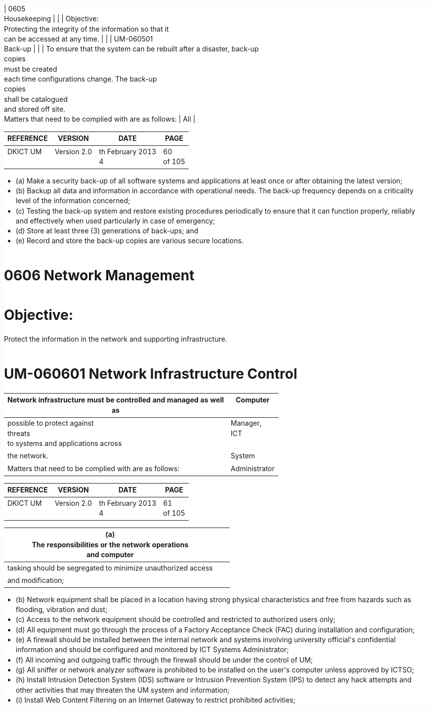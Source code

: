 | 0605<br>Housekeeping                                                                                                                                                                                                                                              |     |
| Objective:<br>Protecting the integrity of the information so that it<br>can be accessed at any time.                                                                                                                                                              |     |
| UM-060501<br>Back-up                                                                                                                                                                                                                                              |     |
| To ensure that the system can be rebuilt after a disaster, back-up<br>copies<br>must be created<br>each time configurations change. The back-up<br>copies<br>shall be catalogued<br>and stored off site.<br>Matters that need to be complied with are as follows: | All |

| REFERENCE | VERSION     | DATE                  | PAGE         |
|-----------|-------------|-----------------------|--------------|
| DKICT UM  | Version 2.0 | th February 2013<br>4 | 60<br>of 105 |

- (a) Make a security back-up of all software systems and applications at least once or after obtaining the latest version;
- (b) Backup all data and information in accordance with operational needs. The back-up frequency depends on a criticality level of the information concerned;
- (c) Testing the back-up system and restore existing procedures periodically to ensure that it can function properly, reliably and effectively when used particularly in case of emergency;
- (d) Store at least three (3) generations of back-ups; and
- (e) Record and store the back-up copies are various secure locations.

# **0606 Network Management**

# **Objective:**

Protect the information in the network and supporting infrastructure.

# **UM-060601 Network Infrastructure Control**

| Network infrastructure must be controlled and managed as well<br>as          | Computer        |
|------------------------------------------------------------------------------|-----------------|
| possible to protect against<br>threats<br>to systems and applications across | Manager,<br>ICT |
| the network.                                                                 | System          |
| Matters that need to be complied with are as follows:                        | Administrator   |

| REFERENCE | VERSION     | DATE                  | PAGE         |
|-----------|-------------|-----------------------|--------------|
| DKICT UM  | Version 2.0 | th February 2013<br>4 | 61<br>of 105 |

| (a)<br>The responsibilities or the network operations<br>and computer |  |  |
|-----------------------------------------------------------------------|--|--|
| tasking should be segregated to minimize unauthorized access          |  |  |
| and modification;                                                     |  |  |

- (b) Network equipment shall be placed in a location having strong physical characteristics and free from hazards such as flooding, vibration and dust;
- (c) Access to the network equipment should be controlled and restricted to authorized users only;
- (d) All equipment must go through the process of a Factory Acceptance Check (FAC) during installation and configuration;
- (e) A firewall should be installed between the internal network and systems involving university official's confidential information and should be configured and monitored by ICT Systems Administrator;
- (f) All incoming and outgoing traffic through the firewall should be under the control of UM;
- (g) All sniffer or network analyzer software is prohibited to be installed on the user's computer unless approved by ICTSO;
- (h) Install Intrusion Detection System (IDS) software or Intrusion Prevention System (IPS) to detect any hack attempts and other activities that may threaten the UM system and information;
- (i) Install Web Content Filtering on an Internet Gateway to restrict prohibited activities;
